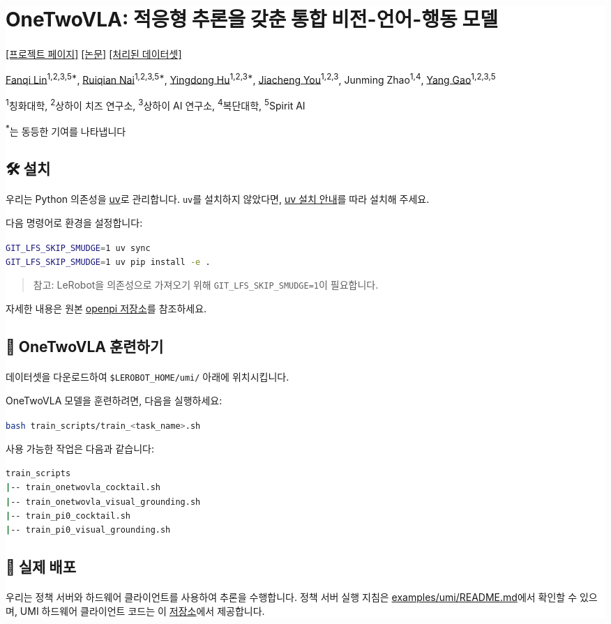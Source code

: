 # OneTwoVLA: 적응형 추론을 갖춘 통합 비전-언어-행동 모델

[[프로젝트 페이지]](https://one-two-vla.github.io/) [[논문]](https://arxiv.org/abs/2505.11917) [[처리된 데이터셋]](https://huggingface.co/datasets/Richard-Nai/onetwovla-dataset)

[Fanqi Lin](https://fanqi-lin.github.io/)<sup>1,2,3,5\*</sup>,
[Ruiqian Nai](https://richard-coder-nai.github.io/)<sup>1,2,3,5\*</sup>,
[Yingdong Hu](https://yingdong-hu.github.io/)<sup>1,2,3\*</sup>,
[Jiacheng You](https://scholar.google.com/citations?user=FiP-TVUAAAAJ)<sup>1,2,3</sup>,
Junming Zhao<sup>1,4</sup>,
[Yang Gao](https://yang-gao.weebly.com/)<sup>1,2,3,5</sup>

<sup>1</sup>칭화대학,
<sup>2</sup>상하이 치즈 연구소,
<sup>3</sup>상하이 AI 연구소,
<sup>4</sup>복단대학,
<sup>5</sup>Spirit AI

<sup>\*</sup>는 동등한 기여를 나타냅니다


## 🛠️ 설치

우리는 Python 의존성을 [uv](https://docs.astral.sh/uv/)로 관리합니다. `uv`를 설치하지 않았다면, [uv 설치 안내](https://docs.astral.sh/uv/getting-started/installation/)를 따라 설치해 주세요.

다음 명령어로 환경을 설정합니다:

```bash
GIT_LFS_SKIP_SMUDGE=1 uv sync
GIT_LFS_SKIP_SMUDGE=1 uv pip install -e .
```
> 참고: LeRobot을 의존성으로 가져오기 위해 `GIT_LFS_SKIP_SMUDGE=1`이 필요합니다.

자세한 내용은 원본 [openpi 저장소](https://github.com/Physical-Intelligence/openpi.git)를 참조하세요.

## 🚀 OneTwoVLA 훈련하기
데이터셋을 다운로드하여 `$LEROBOT_HOME/umi/` 아래에 위치시킵니다.

OneTwoVLA 모델을 훈련하려면, 다음을 실행하세요:

```bash
bash train_scripts/train_<task_name>.sh
```
사용 가능한 작업은 다음과 같습니다:
```bash
train_scripts
|-- train_onetwovla_cocktail.sh
|-- train_onetwovla_visual_grounding.sh
|-- train_pi0_cocktail.sh
|-- train_pi0_visual_grounding.sh
```
## 🦾 실제 배포  
우리는 정책 서버와 하드웨어 클라이언트를 사용하여 추론을 수행합니다. 정책 서버 실행 지침은 [examples/umi/README.md](https://raw.githubusercontent.com/Fanqi-Lin/OneTwoVLA/main/examples/umi/README.md)에서 확인할 수 있으며, UMI 하드웨어 클라이언트 코드는 이 [저장소](https://github.com/Fanqi-Lin/OneTwoVLA-UMI-Client)에서 제공합니다.  
